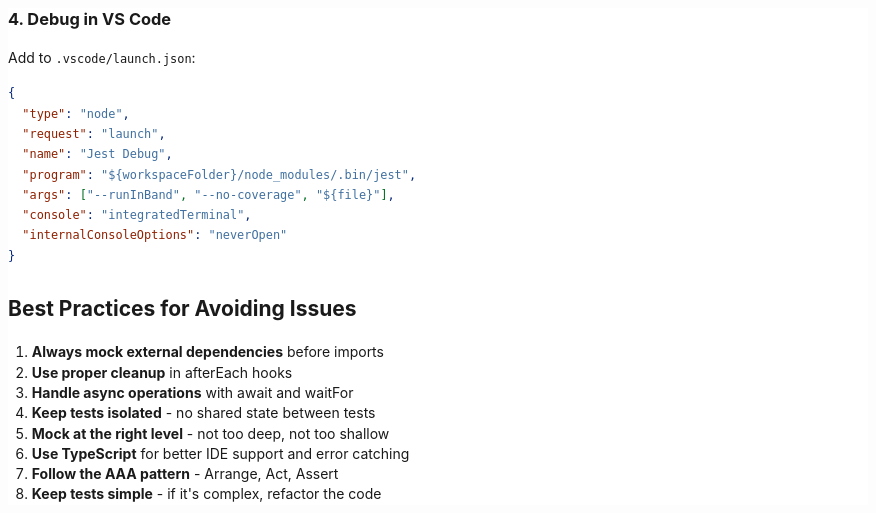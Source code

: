 ### 4. Debug in VS Code
Add to `.vscode/launch.json`:
```json
{
  "type": "node",
  "request": "launch",
  "name": "Jest Debug",
  "program": "${workspaceFolder}/node_modules/.bin/jest",
  "args": ["--runInBand", "--no-coverage", "${file}"],
  "console": "integratedTerminal",
  "internalConsoleOptions": "neverOpen"
}
```

## Best Practices for Avoiding Issues

1. **Always mock external dependencies** before imports
2. **Use proper cleanup** in afterEach hooks
3. **Handle async operations** with await and waitFor
4. **Keep tests isolated** - no shared state between tests
5. **Mock at the right level** - not too deep, not too shallow
6. **Use TypeScript** for better IDE support and error catching
7. **Follow the AAA pattern** - Arrange, Act, Assert
8. **Keep tests simple** - if it's complex, refactor the code